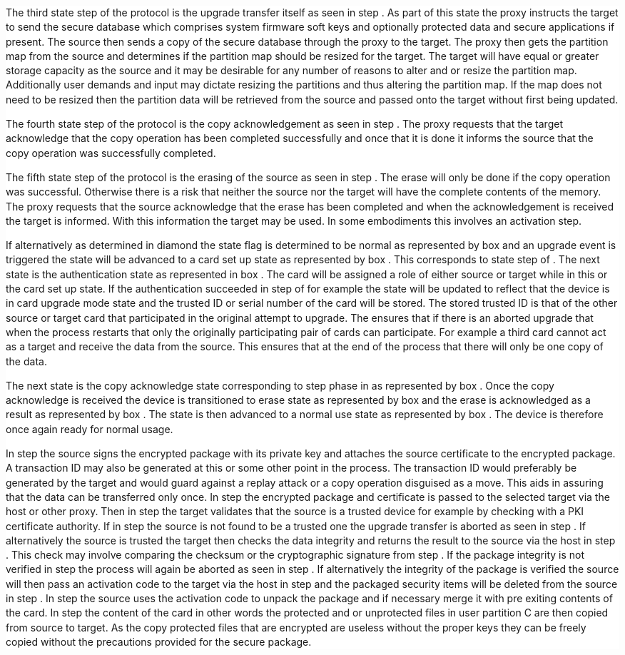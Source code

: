 The third state step of the protocol is the upgrade transfer itself as seen in step . As part of this state the proxy instructs the target to send the secure database which comprises system firmware soft keys and optionally protected data and secure applications if present. The source then sends a copy of the secure database through the proxy to the target. The proxy then gets the partition map from the source and determines if the partition map should be resized for the target. The target will have equal or greater storage capacity as the source and it may be desirable for any number of reasons to alter and or resize the partition map. Additionally user demands and input may dictate resizing the partitions and thus altering the partition map. If the map does not need to be resized then the partition data will be retrieved from the source and passed onto the target without first being updated.

The fourth state step of the protocol is the copy acknowledgement as seen in step . The proxy requests that the target acknowledge that the copy operation has been completed successfully and once that it is done it informs the source that the copy operation was successfully completed.

The fifth state step of the protocol is the erasing of the source as seen in step . The erase will only be done if the copy operation was successful. Otherwise there is a risk that neither the source nor the target will have the complete contents of the memory. The proxy requests that the source acknowledge that the erase has been completed and when the acknowledgement is received the target is informed. With this information the target may be used. In some embodiments this involves an activation step.

If alternatively as determined in diamond the state flag is determined to be normal as represented by box and an upgrade event is triggered the state will be advanced to a card set up state as represented by box . This corresponds to state step of . The next state is the authentication state as represented in box . The card will be assigned a role of either source or target while in this or the card set up state. If the authentication succeeded in step of for example the state will be updated to reflect that the device is in card upgrade mode state and the trusted ID or serial number of the card will be stored. The stored trusted ID is that of the other source or target card that participated in the original attempt to upgrade. The ensures that if there is an aborted upgrade that when the process restarts that only the originally participating pair of cards can participate. For example a third card cannot act as a target and receive the data from the source. This ensures that at the end of the process that there will only be one copy of the data.

The next state is the copy acknowledge state corresponding to step phase in as represented by box . Once the copy acknowledge is received the device is transitioned to erase state as represented by box and the erase is acknowledged as a result as represented by box . The state is then advanced to a normal use state as represented by box . The device is therefore once again ready for normal usage.

In step the source signs the encrypted package with its private key and attaches the source certificate to the encrypted package. A transaction ID may also be generated at this or some other point in the process. The transaction ID would preferably be generated by the target and would guard against a replay attack or a copy operation disguised as a move. This aids in assuring that the data can be transferred only once. In step the encrypted package and certificate is passed to the selected target via the host or other proxy. Then in step the target validates that the source is a trusted device for example by checking with a PKI certificate authority. If in step the source is not found to be a trusted one the upgrade transfer is aborted as seen in step . If alternatively the source is trusted the target then checks the data integrity and returns the result to the source via the host in step . This check may involve comparing the checksum or the cryptographic signature from step . If the package integrity is not verified in step the process will again be aborted as seen in step . If alternatively the integrity of the package is verified the source will then pass an activation code to the target via the host in step and the packaged security items will be deleted from the source in step . In step the source uses the activation code to unpack the package and if necessary merge it with pre exiting contents of the card. In step the content of the card in other words the protected and or unprotected files in user partition C are then copied from source to target. As the copy protected files that are encrypted are useless without the proper keys they can be freely copied without the precautions provided for the secure package.
